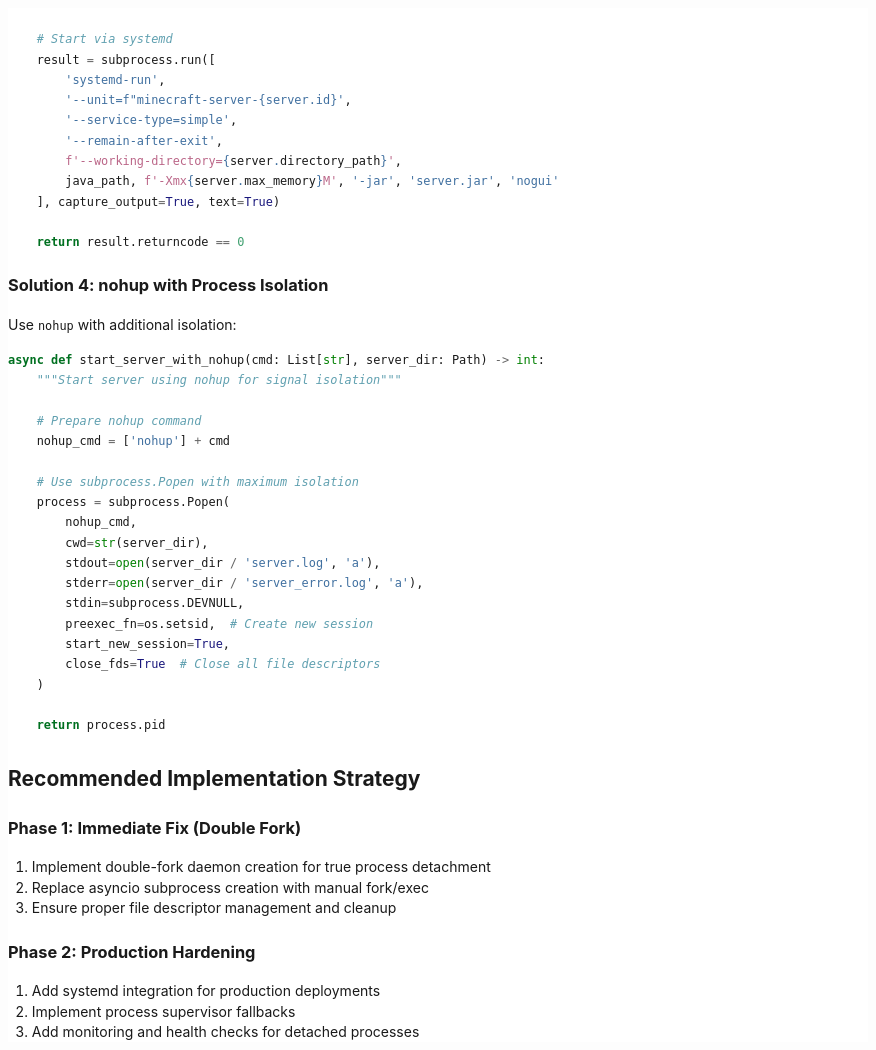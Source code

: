 ```python
    
    # Start via systemd
    result = subprocess.run([
        'systemd-run',
        '--unit=f"minecraft-server-{server.id}',
        '--service-type=simple',
        '--remain-after-exit',
        f'--working-directory={server.directory_path}',
        java_path, f'-Xmx{server.max_memory}M', '-jar', 'server.jar', 'nogui'
    ], capture_output=True, text=True)
    
    return result.returncode == 0
```

### Solution 4: nohup with Process Isolation

Use `nohup` with additional isolation:

```python
async def start_server_with_nohup(cmd: List[str], server_dir: Path) -> int:
    """Start server using nohup for signal isolation"""
    
    # Prepare nohup command
    nohup_cmd = ['nohup'] + cmd
    
    # Use subprocess.Popen with maximum isolation
    process = subprocess.Popen(
        nohup_cmd,
        cwd=str(server_dir),
        stdout=open(server_dir / 'server.log', 'a'),
        stderr=open(server_dir / 'server_error.log', 'a'),
        stdin=subprocess.DEVNULL,
        preexec_fn=os.setsid,  # Create new session
        start_new_session=True,
        close_fds=True  # Close all file descriptors
    )
    
    return process.pid
```

## Recommended Implementation Strategy

### Phase 1: Immediate Fix (Double Fork)
1. Implement double-fork daemon creation for true process detachment
2. Replace asyncio subprocess creation with manual fork/exec
3. Ensure proper file descriptor management and cleanup

### Phase 2: Production Hardening
1. Add systemd integration for production deployments
2. Implement process supervisor fallbacks
3. Add monitoring and health checks for detached processes
